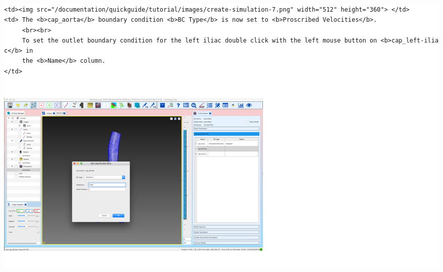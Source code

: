     <td><img src="/documentation/quickguide/tutorial/images/create-simulation-7.png" width="512" height="360"> </td>
    <td> The <b>cap_aorta</b> boundary condition <b>BC Type</b> is now set to <b>Proscribed Velocities</b>. 
         <br><br>
         To set the outlet boundary condition for the left iliac double click with the left mouse button on <b>cap_left-iliac</b> in 
         the <b>Name</b> column. 
    </td>
  </tr>

  <tr>
    <td><img src="/documentation/quickguide/tutorial/images/create-simulation-8.png" width="512" height="360"> </td>